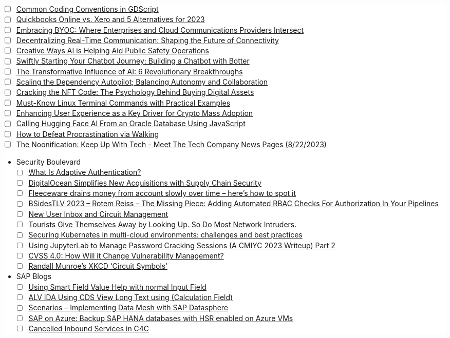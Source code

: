   - [ ] [Common Coding Conventions in GDScript](https://hackernoon.com/common-coding-conventions-in-gdscript?source=rss)
  - [ ] [Quickbooks Online vs. Xero and 5 Alternatives for 2023](https://hackernoon.com/quickbooks-online-vs-xero-and-5-alternatives-for-2023?source=rss)
  - [ ] [Embracing BYOC: Where Enterprises and Cloud Communications Providers Intersect](https://hackernoon.com/embracing-byoc-where-enterprises-and-cloud-communications-providers-intersect?source=rss)
  - [ ] [Decentralizing Real-Time Communication: Shaping the Future of Connectivity](https://hackernoon.com/decentralizing-real-time-communication-shaping-the-future-of-connectivity?source=rss)
  - [ ] [Creative Ways AI is Helping Aid Public Safety Operations](https://hackernoon.com/creative-ways-ai-is-helping-aid-public-safety-operations?source=rss)
  - [ ] [Swiftly Starting Your Chatbot Journey: Building a Chatbot with Botter](https://hackernoon.com/swiftly-starting-your-chatbot-journey-building-a-chatbot-with-botter?source=rss)
  - [ ] [The Transformative Influence of AI: 6 Revolutionary Breakthroughs](https://hackernoon.com/the-transformative-influence-of-ai-6-revolutionary-breakthroughs?source=rss)
  - [ ] [Scaling the Dependency Autopilot; Balancing Autonomy and Collaboration](https://hackernoon.com/scaling-the-dependency-autopilot-balancing-autonomy-and-collaboration?source=rss)
  - [ ] [Cracking the NFT Code: The Psychology Behind Buying Digital Assets](https://hackernoon.com/cracking-the-nft-code-the-psychology-behind-buying-digital-assets?source=rss)
  - [ ] [Must-Know Linux Terminal Commands with Practical Examples](https://hackernoon.com/must-know-linux-terminal-commands-with-practical-examples?source=rss)
  - [ ] [Enhancing User Experience as a Key Driver for Crypto Mass Adoption](https://hackernoon.com/enhancing-user-experience-as-a-key-driver-for-crypto-mass-adoption?source=rss)
  - [ ] [Calling Hugging Face AI From an Oracle Database Using JavaScript](https://hackernoon.com/calling-hugging-face-ai-from-an-oracle-database-using-javascript?source=rss)
  - [ ] [How to Defeat Procrastination via Walking](https://hackernoon.com/how-to-defeat-procrastination-via-walking?source=rss)
  - [ ] [The Noonification: Keep Up With Tech - Meet The Tech Company News Pages (8/22/2023)](https://hackernoon.com/8-22-2023-noonification?source=rss)
- Security Boulevard
  - [ ] [What Is Adaptive Authentication?](https://securityboulevard.com/2023/08/what-is-adaptive-authentication/)
  - [ ] [DigitalOcean Simplifies New Acquisitions with Supply Chain Security](https://securityboulevard.com/2023/08/digitalocean-simplifies-new-acquisitions-with-supply-chain-security/)
  - [ ] [Fleeceware drains money from account slowly over time – here’s how to spot it](https://securityboulevard.com/2023/08/fleeceware-drains-money-from-account-slowly-over-time-heres-how-to-spot-it/)
  - [ ] [BSidesTLV 2023 – Rotem Reiss – The Missing Piece: Adding Automated RBAC Checks For Authorization In Your Pipelines](https://securityboulevard.com/2023/08/bsidestlv-2023-rotem-reiss-the-missing-piece-adding-automated-rbac-checks-for-authorization-in-your-pipelines/)
  - [ ] [New User Inbox and Circuit Management](https://securityboulevard.com/2023/08/new-user-inbox-and-circuit-management/)
  - [ ] [Tourists Give Themselves Away by Looking Up. So Do Most Network Intruders.](https://securityboulevard.com/2023/08/tourists-give-themselves-away-by-looking-up-so-do-most-network-intruders/)
  - [ ] [Securing Kubernetes in multi-cloud environments: challenges and best practices](https://securityboulevard.com/2023/08/securing-kubernetes-in-multi-cloud-environments-challenges-and-best-practices/)
  - [ ] [Using JupyterLab to Manage Password Cracking Sessions (A CMIYC 2023 Writeup) Part 2](https://securityboulevard.com/2023/08/using-jupyterlab-to-manage-password-cracking-sessions-a-cmiyc-2023-writeup-part-2/)
  - [ ] [CVSS 4.0: How Will it Change Vulnerability Management?](https://securityboulevard.com/2023/08/cvss-4-0-how-will-it-change-vulnerability-management/)
  - [ ] [Randall Munroe’s XKCD ‘Circuit Symbols’](https://securityboulevard.com/2023/08/randall-munroes-xkcd-circuit-symbols/)
- SAP Blogs
  - [ ] [Using Smart Field Value Help with normal Input Field](https://blogs.sap.com/2023/08/22/using-smart-field-value-help-with-normal-input-field/)
  - [ ] [ALV IDA Using CDS View Long Text using (Calculation Field)](https://blogs.sap.com/2023/08/22/alv-ida-using-cds-view-long-text-using-calculation-field/)
  - [ ] [Scenarios – Implementing Data Mesh with SAP Datasphere](https://blogs.sap.com/2023/08/22/scenarios-implementing-data-mesh-with-sap-datasphere/)
  - [ ] [SAP on Azure: Backup SAP HANA databases with HSR enabled on Azure VMs](https://blogs.sap.com/2023/08/22/sap-on-azure-backup-sap-hana-databases-with-hsr-enabled-on-azure-vms/)
  - [ ] [Cancelled Inbound Services in C4C](https://blogs.sap.com/2023/08/22/cancelled-inbound-services-in-c4c/)